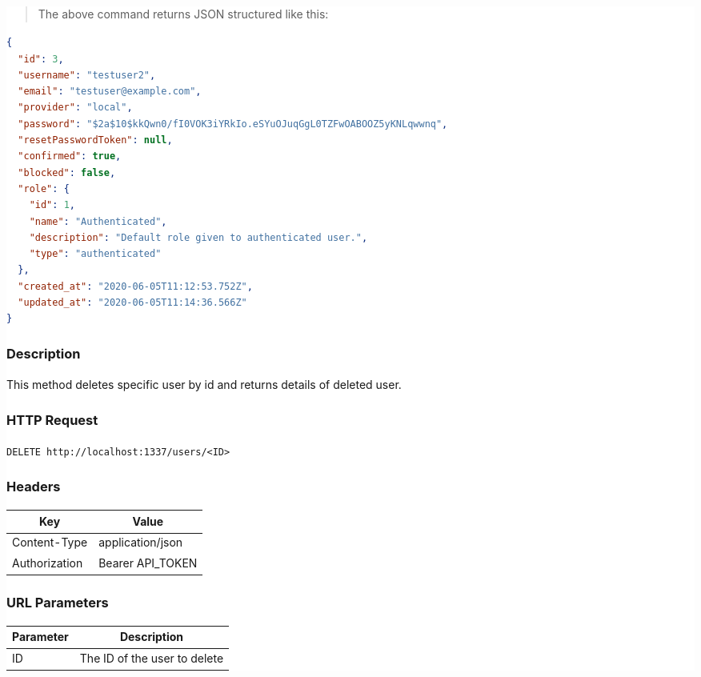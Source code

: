 ```javascript
```

> The above command returns JSON structured like this:

```json
{
  "id": 3,
  "username": "testuser2",
  "email": "testuser@example.com",
  "provider": "local",
  "password": "$2a$10$kkQwn0/fI0VOK3iYRkIo.eSYuOJuqGgL0TZFwOABOOZ5yKNLqwwnq",
  "resetPasswordToken": null,
  "confirmed": true,
  "blocked": false,
  "role": {
    "id": 1,
    "name": "Authenticated",
    "description": "Default role given to authenticated user.",
    "type": "authenticated"
  },
  "created_at": "2020-06-05T11:12:53.752Z",
  "updated_at": "2020-06-05T11:14:36.566Z"
}
```

### Description

This method deletes specific user by id and returns details of deleted user.

### HTTP Request

`DELETE http://localhost:1337/users/<ID>`

### Headers

| Key           | Value            |
| ------------- | ---------------- |
| Content-Type  | application/json |
| Authorization | Bearer API_TOKEN |

### URL Parameters

| Parameter | Description                  |
| --------- | ---------------------------- |
| ID        | The ID of the user to delete |
